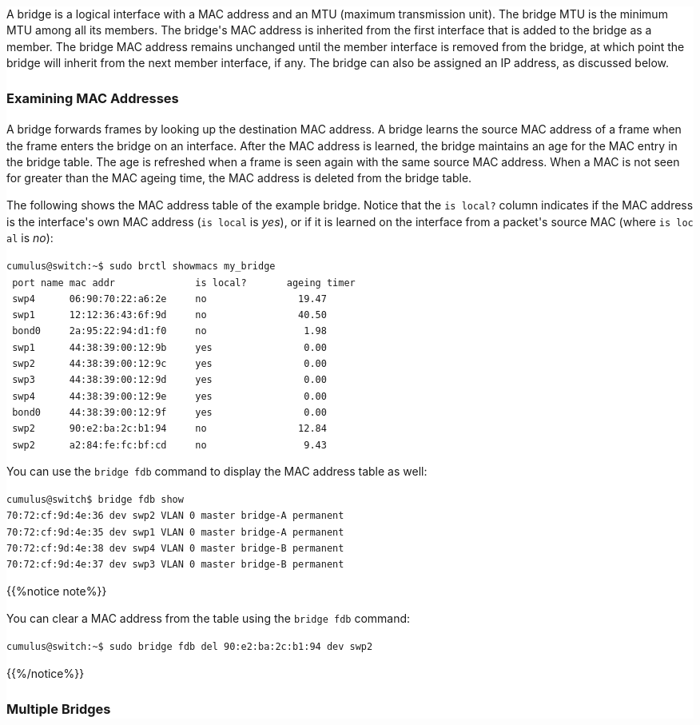 A bridge is a logical interface with a MAC address and an MTU (maximum
transmission unit). The bridge MTU is the minimum MTU among all its
members. The bridge's MAC address is inherited from the first interface
that is added to the bridge as a member. The bridge MAC address remains
unchanged until the member interface is removed from the bridge, at
which point the bridge will inherit from the next member interface, if
any. The bridge can also be assigned an IP address, as discussed below.

### <span>Examining MAC Addresses</span>

A bridge forwards frames by looking up the destination MAC address. A
bridge learns the source MAC address of a frame when the frame enters
the bridge on an interface. After the MAC address is learned, the bridge
maintains an age for the MAC entry in the bridge table. The age is
refreshed when a frame is seen again with the same source MAC address.
When a MAC is not seen for greater than the MAC ageing time, the MAC
address is deleted from the bridge table.

The following shows the MAC address table of the example bridge. Notice
that the `is local?` column indicates if the MAC address is the
interface's own MAC address (`is local` is *yes*), or if it is learned
on the interface from a packet's source MAC (where `is local` is *no*):

    cumulus@switch:~$ sudo brctl showmacs my_bridge
     port name mac addr              is local?       ageing timer
     swp4      06:90:70:22:a6:2e     no                19.47
     swp1      12:12:36:43:6f:9d     no                40.50
     bond0     2a:95:22:94:d1:f0     no                 1.98
     swp1      44:38:39:00:12:9b     yes                0.00
     swp2      44:38:39:00:12:9c     yes                0.00
     swp3      44:38:39:00:12:9d     yes                0.00
     swp4      44:38:39:00:12:9e     yes                0.00
     bond0     44:38:39:00:12:9f     yes                0.00
     swp2      90:e2:ba:2c:b1:94     no                12.84
     swp2      a2:84:fe:fc:bf:cd     no                 9.43

You can use the `bridge fdb` command to display the MAC address table as
well:

    cumulus@switch$ bridge fdb show
    70:72:cf:9d:4e:36 dev swp2 VLAN 0 master bridge-A permanent
    70:72:cf:9d:4e:35 dev swp1 VLAN 0 master bridge-A permanent
    70:72:cf:9d:4e:38 dev swp4 VLAN 0 master bridge-B permanent
    70:72:cf:9d:4e:37 dev swp3 VLAN 0 master bridge-B permanent

{{%notice note%}}

You can clear a MAC address from the table using the `bridge fdb`
command:

    cumulus@switch:~$ sudo bridge fdb del 90:e2:ba:2c:b1:94 dev swp2

{{%/notice%}}

### <span>Multiple Bridges</span>
